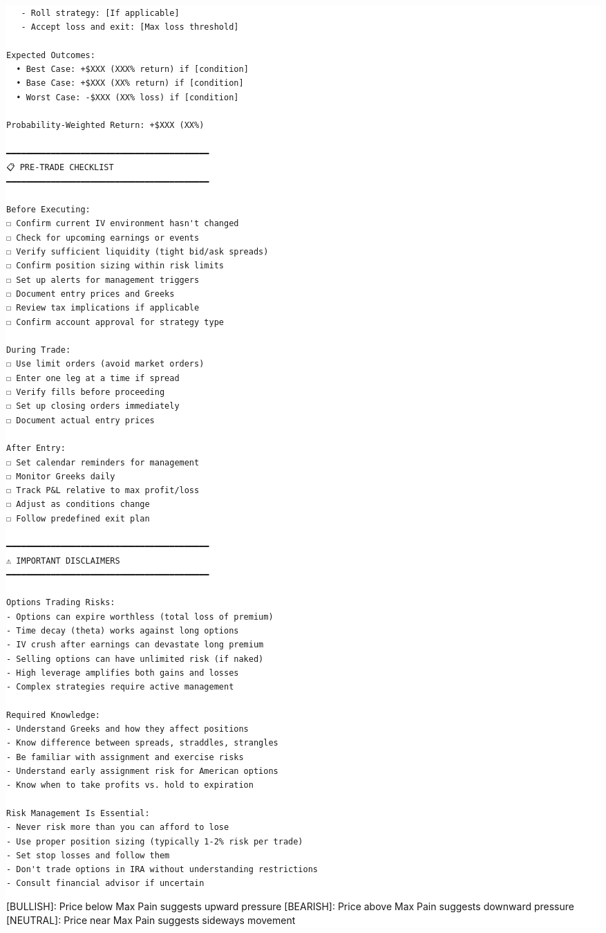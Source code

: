 ```
   - Roll strategy: [If applicable]
   - Accept loss and exit: [Max loss threshold]

Expected Outcomes:
  • Best Case: +$XXX (XXX% return) if [condition]
  • Base Case: +$XXX (XX% return) if [condition]
  • Worst Case: -$XXX (XX% loss) if [condition]

Probability-Weighted Return: +$XXX (XX%)

━━━━━━━━━━━━━━━━━━━━━━━━━━━━━━━━━━━━━━━━━
📋 PRE-TRADE CHECKLIST
━━━━━━━━━━━━━━━━━━━━━━━━━━━━━━━━━━━━━━━━━

Before Executing:
☐ Confirm current IV environment hasn't changed
☐ Check for upcoming earnings or events
☐ Verify sufficient liquidity (tight bid/ask spreads)
☐ Confirm position sizing within risk limits
☐ Set up alerts for management triggers
☐ Document entry prices and Greeks
☐ Review tax implications if applicable
☐ Confirm account approval for strategy type

During Trade:
☐ Use limit orders (avoid market orders)
☐ Enter one leg at a time if spread
☐ Verify fills before proceeding
☐ Set up closing orders immediately
☐ Document actual entry prices

After Entry:
☐ Set calendar reminders for management
☐ Monitor Greeks daily
☐ Track P&L relative to max profit/loss
☐ Adjust as conditions change
☐ Follow predefined exit plan

━━━━━━━━━━━━━━━━━━━━━━━━━━━━━━━━━━━━━━━━━
⚠️ IMPORTANT DISCLAIMERS
━━━━━━━━━━━━━━━━━━━━━━━━━━━━━━━━━━━━━━━━━

Options Trading Risks:
- Options can expire worthless (total loss of premium)
- Time decay (theta) works against long options
- IV crush after earnings can devastate long premium
- Selling options can have unlimited risk (if naked)
- High leverage amplifies both gains and losses
- Complex strategies require active management

Required Knowledge:
- Understand Greeks and how they affect positions
- Know difference between spreads, straddles, strangles
- Be familiar with assignment and exercise risks
- Understand early assignment risk for American options
- Know when to take profits vs. hold to expiration

Risk Management Is Essential:
- Never risk more than you can afford to lose
- Use proper position sizing (typically 1-2% risk per trade)
- Set stop losses and follow them
- Don't trade options in IRA without understanding restrictions
- Consult financial advisor if uncertain
```

[BULLISH]: Price below Max Pain suggests upward pressure
[BEARISH]: Price above Max Pain suggests downward pressure
[NEUTRAL]: Price near Max Pain suggests sideways movement